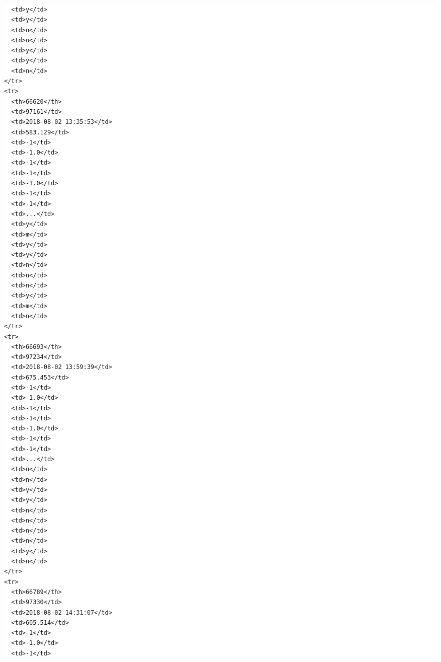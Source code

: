       <td>y</td>
      <td>y</td>
      <td>n</td>
      <td>n</td>
      <td>y</td>
      <td>y</td>
      <td>n</td>
    </tr>
    <tr>
      <th>66620</th>
      <td>97161</td>
      <td>2018-08-02 13:35:53</td>
      <td>583.129</td>
      <td>-1</td>
      <td>-1.0</td>
      <td>-1</td>
      <td>-1</td>
      <td>-1.0</td>
      <td>-1</td>
      <td>-1</td>
      <td>...</td>
      <td>y</td>
      <td>m</td>
      <td>y</td>
      <td>y</td>
      <td>n</td>
      <td>n</td>
      <td>n</td>
      <td>y</td>
      <td>m</td>
      <td>n</td>
    </tr>
    <tr>
      <th>66693</th>
      <td>97234</td>
      <td>2018-08-02 13:59:39</td>
      <td>675.453</td>
      <td>-1</td>
      <td>-1.0</td>
      <td>-1</td>
      <td>-1</td>
      <td>-1.0</td>
      <td>-1</td>
      <td>-1</td>
      <td>...</td>
      <td>n</td>
      <td>n</td>
      <td>y</td>
      <td>y</td>
      <td>n</td>
      <td>n</td>
      <td>n</td>
      <td>n</td>
      <td>y</td>
      <td>n</td>
    </tr>
    <tr>
      <th>66789</th>
      <td>97330</td>
      <td>2018-08-02 14:31:07</td>
      <td>605.514</td>
      <td>-1</td>
      <td>-1.0</td>
      <td>-1</td>